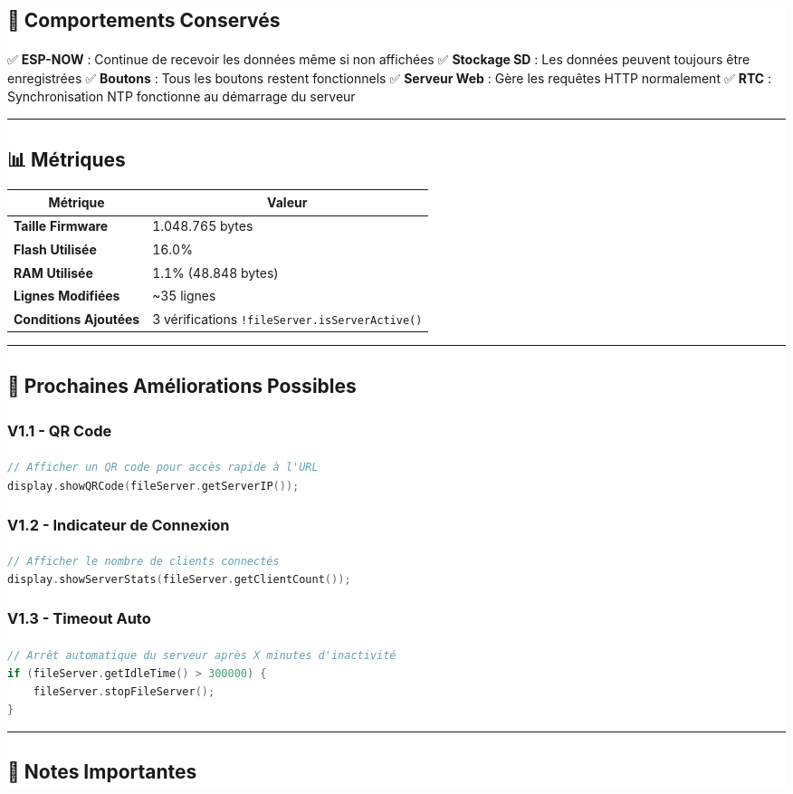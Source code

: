 ## 🔧 Comportements Conservés

✅ **ESP-NOW** : Continue de recevoir les données même si non affichées
✅ **Stockage SD** : Les données peuvent toujours être enregistrées
✅ **Boutons** : Tous les boutons restent fonctionnels
✅ **Serveur Web** : Gère les requêtes HTTP normalement
✅ **RTC** : Synchronisation NTP fonctionne au démarrage du serveur

---

## 📊 Métriques

| Métrique | Valeur |
|----------|--------|
| **Taille Firmware** | 1.048.765 bytes |
| **Flash Utilisée** | 16.0% |
| **RAM Utilisée** | 1.1% (48.848 bytes) |
| **Lignes Modifiées** | ~35 lignes |
| **Conditions Ajoutées** | 3 vérifications `!fileServer.isServerActive()` |

---

## 🚀 Prochaines Améliorations Possibles

### **V1.1 - QR Code**
```cpp
// Afficher un QR code pour accès rapide à l'URL
display.showQRCode(fileServer.getServerIP());
```

### **V1.2 - Indicateur de Connexion**
```cpp
// Afficher le nombre de clients connectés
display.showServerStats(fileServer.getClientCount());
```

### **V1.3 - Timeout Auto**
```cpp
// Arrêt automatique du serveur après X minutes d'inactivité
if (fileServer.getIdleTime() > 300000) {
    fileServer.stopFileServer();
}
```

---

## 📝 Notes Importantes
